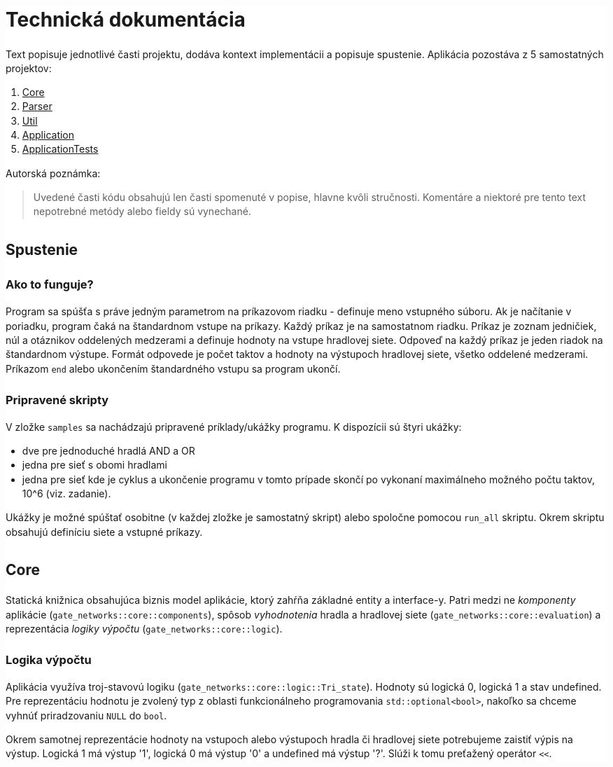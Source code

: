 # Technická dokumentácia

Text popisuje jednotlivé časti projektu, dodáva kontext implementácii a popisuje spustenie. Aplikácia pozostáva z 5 samostatných projektov:

1. [Core](#Core)
2. [Parser](#Parser)
3. [Util](#Util)
4. [Application](#Application)
5. [ApplicationTests](#ApplicationTests)

Autorská poznámka:

> Uvedené časti kódu obsahujú len časti spomenuté v popise, hlavne kvôli stručnosti. Komentáre a niektoré pre tento text nepotrebné metódy alebo fieldy sú vynechané.

## Spustenie

### Ako to funguje?
Program sa spúšťa s práve jedným parametrom na príkazovom riadku - definuje meno vstupného súboru. Ak je načítanie v poriadku, program čaká na štandardnom vstupe na príkazy. Každý príkaz je na samostatnom riadku. Príkaz je zoznam jedničiek, núl a otáznikov oddelených medzerami a definuje hodnoty na vstupe hradlovej siete. Odpoveď na každý príkaz je jeden riadok na štandardnom výstupe. Formát odpovede je počet taktov a hodnoty na výstupoch hradlovej siete, všetko oddelené medzerami. Príkazom `end` alebo ukončením štandardného vstupu sa program ukončí.

### Pripravené skripty
V zložke `samples` sa nachádzajú pripravené príklady/ukážky programu. K dispozícii sú štyri ukážky:
- dve pre jednoduché hradlá AND a OR
- jedna pre sieť s obomi hradlami
- jedna pre sieť kde je cyklus a ukončenie programu v tomto prípade skončí po vykonaní maximálneho možného počtu taktov, 10^6 (viz. zadanie).

Ukážky je možné spúštať osobitne (v každej zložke je samostatný skript) alebo spoločne pomocou `run_all` skriptu. Okrem skriptu obsahujú definíciu siete a vstupné príkazy.

## Core

Statická knižnica obsahujúca biznis model aplikácie, ktorý zahŕňa základné entity a interface-y. Patri medzi ne *komponenty* aplikácie (`gate_networks::core::components`), spôsob *vyhodnotenia* hradla a hradlovej siete (`gate_networks::core::evaluation`) a reprezentácia *logiky výpočtu* (`gate_networks::core::logic`).

### Logika výpočtu

Aplikácia využíva troj-stavovú logiku (`gate_networks::core::logic::Tri_state`). Hodnoty sú logická 0, logická 1 a stav undefined. Pre reprezentáciu hodnotu je zvolený typ z oblasti funkcionálneho programovania `std::optional<bool>`, nakoľko sa chceme vyhnúť priradzovaniu `NULL` do `bool`.

Okrem samotnej reprezentácie hodnoty na vstupoch alebo výstupoch hradla či hradlovej siete potrebujeme zaistiť výpis na výstup. Logická 1 má výstup '1', logická 0 má výstup '0' a undefined má výstup '?'. Slúži k tomu preťažený operátor `<<`.
